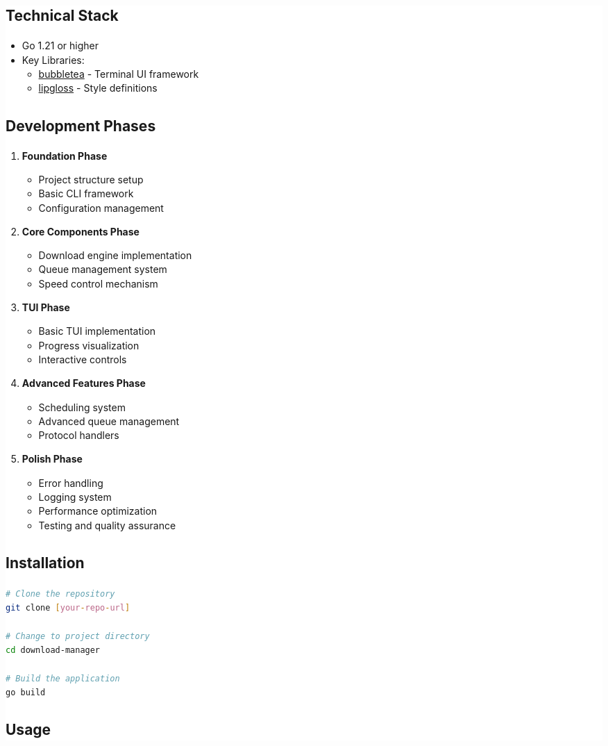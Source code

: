 ## Technical Stack

- Go 1.21 or higher
- Key Libraries:
  - [bubbletea](https://github.com/charmbracelet/bubbletea) - Terminal UI framework
  - [lipgloss](https://github.com/charmbracelet/lipgloss) - Style definitions

## Development Phases

1. **Foundation Phase**

   - Project structure setup
   - Basic CLI framework
   - Configuration management

2. **Core Components Phase**

   - Download engine implementation
   - Queue management system
   - Speed control mechanism

3. **TUI Phase**

   - Basic TUI implementation
   - Progress visualization
   - Interactive controls

4. **Advanced Features Phase**

   - Scheduling system
   - Advanced queue management
   - Protocol handlers

5. **Polish Phase**
   - Error handling
   - Logging system
   - Performance optimization
   - Testing and quality assurance

## Installation

```bash
# Clone the repository
git clone [your-repo-url]

# Change to project directory
cd download-manager

# Build the application
go build
```

## Usage
